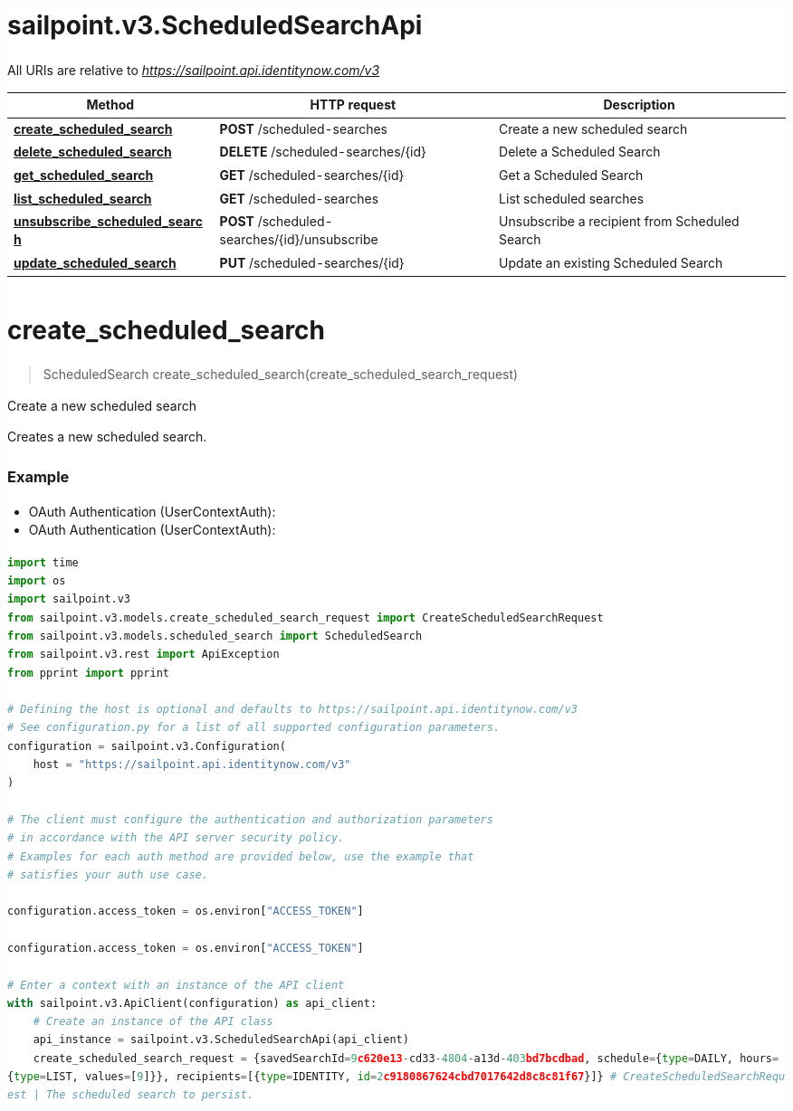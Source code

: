 # sailpoint.v3.ScheduledSearchApi

All URIs are relative to *https://sailpoint.api.identitynow.com/v3*

Method | HTTP request | Description
------------- | ------------- | -------------
[**create_scheduled_search**](ScheduledSearchApi.md#create_scheduled_search) | **POST** /scheduled-searches | Create a new scheduled search
[**delete_scheduled_search**](ScheduledSearchApi.md#delete_scheduled_search) | **DELETE** /scheduled-searches/{id} | Delete a Scheduled Search
[**get_scheduled_search**](ScheduledSearchApi.md#get_scheduled_search) | **GET** /scheduled-searches/{id} | Get a Scheduled Search
[**list_scheduled_search**](ScheduledSearchApi.md#list_scheduled_search) | **GET** /scheduled-searches | List scheduled searches
[**unsubscribe_scheduled_search**](ScheduledSearchApi.md#unsubscribe_scheduled_search) | **POST** /scheduled-searches/{id}/unsubscribe | Unsubscribe a recipient from Scheduled Search
[**update_scheduled_search**](ScheduledSearchApi.md#update_scheduled_search) | **PUT** /scheduled-searches/{id} | Update an existing Scheduled Search


# **create_scheduled_search**
> ScheduledSearch create_scheduled_search(create_scheduled_search_request)

Create a new scheduled search

Creates a new scheduled search. 

### Example

* OAuth Authentication (UserContextAuth):
* OAuth Authentication (UserContextAuth):
```python
import time
import os
import sailpoint.v3
from sailpoint.v3.models.create_scheduled_search_request import CreateScheduledSearchRequest
from sailpoint.v3.models.scheduled_search import ScheduledSearch
from sailpoint.v3.rest import ApiException
from pprint import pprint

# Defining the host is optional and defaults to https://sailpoint.api.identitynow.com/v3
# See configuration.py for a list of all supported configuration parameters.
configuration = sailpoint.v3.Configuration(
    host = "https://sailpoint.api.identitynow.com/v3"
)

# The client must configure the authentication and authorization parameters
# in accordance with the API server security policy.
# Examples for each auth method are provided below, use the example that
# satisfies your auth use case.

configuration.access_token = os.environ["ACCESS_TOKEN"]

configuration.access_token = os.environ["ACCESS_TOKEN"]

# Enter a context with an instance of the API client
with sailpoint.v3.ApiClient(configuration) as api_client:
    # Create an instance of the API class
    api_instance = sailpoint.v3.ScheduledSearchApi(api_client)
    create_scheduled_search_request = {savedSearchId=9c620e13-cd33-4804-a13d-403bd7bcdbad, schedule={type=DAILY, hours={type=LIST, values=[9]}}, recipients=[{type=IDENTITY, id=2c9180867624cbd7017642d8c8c81f67}]} # CreateScheduledSearchRequest | The scheduled search to persist.

```